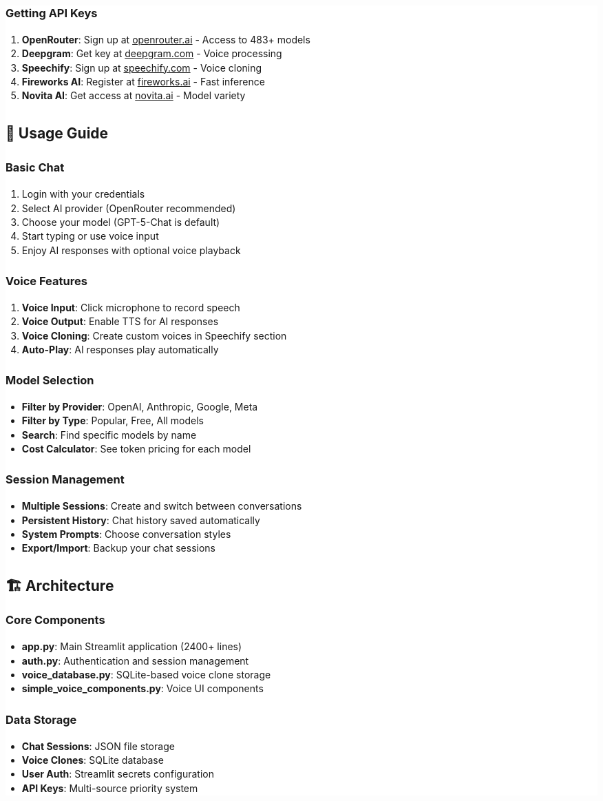 ### Getting API Keys

1. **OpenRouter**: Sign up at [openrouter.ai](https://openrouter.ai) - Access to 483+ models
2. **Deepgram**: Get key at [deepgram.com](https://deepgram.com) - Voice processing
3. **Speechify**: Sign up at [speechify.com](https://speechify.com) - Voice cloning
4. **Fireworks AI**: Register at [fireworks.ai](https://fireworks.ai) - Fast inference
5. **Novita AI**: Get access at [novita.ai](https://novita.ai) - Model variety

## 🎯 Usage Guide

### Basic Chat
1. Login with your credentials
2. Select AI provider (OpenRouter recommended)
3. Choose your model (GPT-5-Chat is default)
4. Start typing or use voice input
5. Enjoy AI responses with optional voice playback

### Voice Features
1. **Voice Input**: Click microphone to record speech
2. **Voice Output**: Enable TTS for AI responses  
3. **Voice Cloning**: Create custom voices in Speechify section
4. **Auto-Play**: AI responses play automatically

### Model Selection
- **Filter by Provider**: OpenAI, Anthropic, Google, Meta
- **Filter by Type**: Popular, Free, All models
- **Search**: Find specific models by name
- **Cost Calculator**: See token pricing for each model

### Session Management
- **Multiple Sessions**: Create and switch between conversations
- **Persistent History**: Chat history saved automatically
- **System Prompts**: Choose conversation styles
- **Export/Import**: Backup your chat sessions

## 🏗️ Architecture

### Core Components
- **app.py**: Main Streamlit application (2400+ lines)
- **auth.py**: Authentication and session management
- **voice_database.py**: SQLite-based voice clone storage
- **simple_voice_components.py**: Voice UI components

### Data Storage
- **Chat Sessions**: JSON file storage
- **Voice Clones**: SQLite database
- **User Auth**: Streamlit secrets configuration
- **API Keys**: Multi-source priority system
